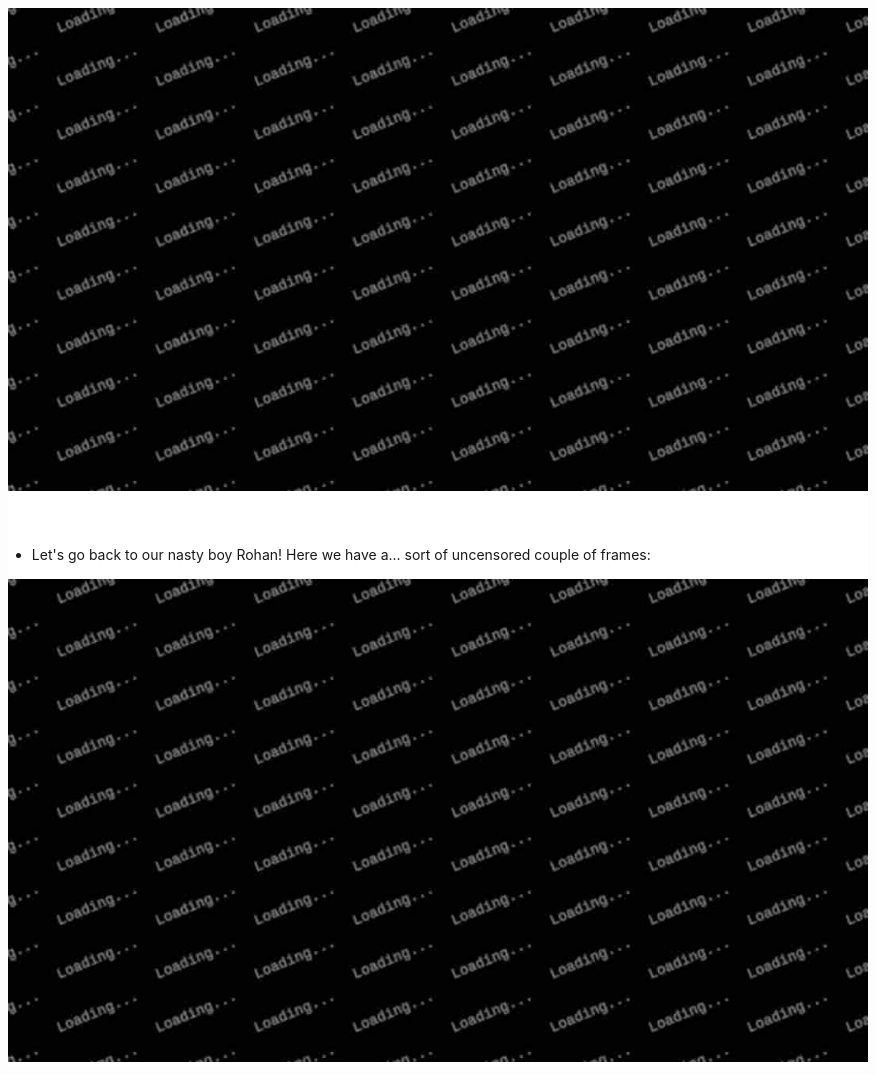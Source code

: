  <img width="100%" height="100%" class="lazyload" src="./../images/loading.jpg"
  data-src="./../images/DIU33/bd-00545-1090px.jpg"
  data-srcset="./../images/DIU33/bd-00545-512px.jpg 512w,
  ./../images/DIU33/bd-00545-768px.jpg 768w,
  ./../images/DIU33/bd-00545-1090px.jpg 1090w"
  sizes="(min-width: 1218px) 1090px,
  (min-width: 768px) 87vw,
  89vw" />
</div>

<br>

- Let's go back to our nasty boy Rohan! Here we have a... sort of uncensored couple of frames:

<div id="container1" class="twentytwenty-container">
 <img width="100%" height="100%" class="lazyload" src="./../images/loading.jpg"